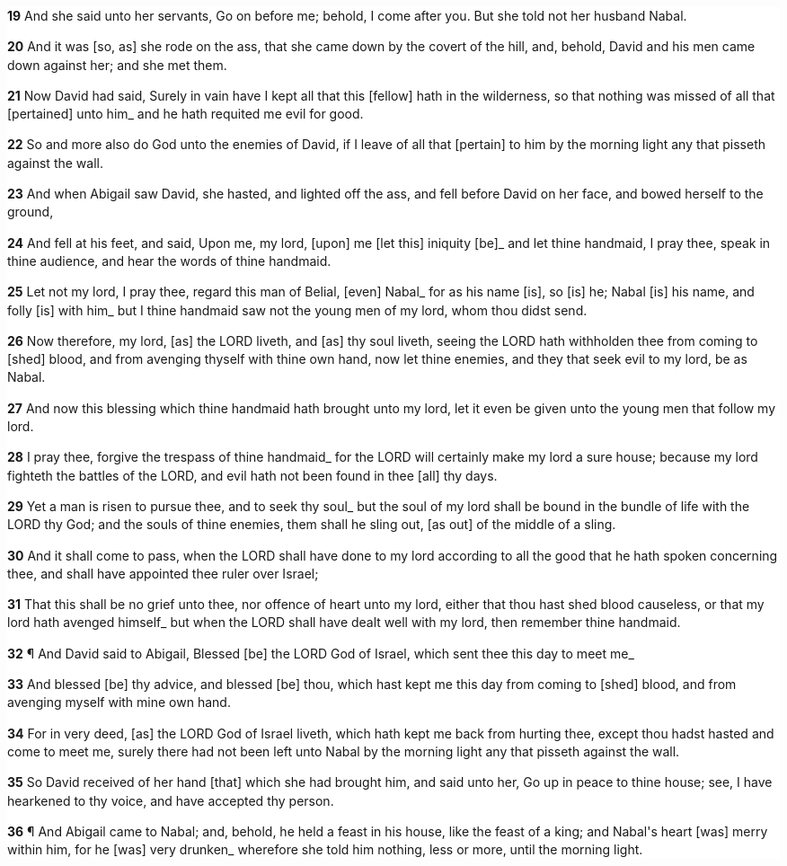 **19** And she said unto her servants, Go on before me; behold, I come after you. But she told not her husband Nabal.

**20** And it was [so, as] she rode on the ass, that she came down by the covert of the hill, and, behold, David and his men came down against her; and she met them.

**21** Now David had said, Surely in vain have I kept all that this [fellow] hath in the wilderness, so that nothing was missed of all that [pertained] unto him_ and he hath requited me evil for good.

**22** So and more also do God unto the enemies of David, if I leave of all that [pertain] to him by the morning light any that pisseth against the wall.

**23** And when Abigail saw David, she hasted, and lighted off the ass, and fell before David on her face, and bowed herself to the ground,

**24** And fell at his feet, and said, Upon me, my lord, [upon] me [let this] iniquity [be]_ and let thine handmaid, I pray thee, speak in thine audience, and hear the words of thine handmaid.

**25** Let not my lord, I pray thee, regard this man of Belial, [even] Nabal_ for as his name [is], so [is] he; Nabal [is] his name, and folly [is] with him_ but I thine handmaid saw not the young men of my lord, whom thou didst send.

**26** Now therefore, my lord, [as] the LORD liveth, and [as] thy soul liveth, seeing the LORD hath withholden thee from coming to [shed] blood, and from avenging thyself with thine own hand, now let thine enemies, and they that seek evil to my lord, be as Nabal.

**27** And now this blessing which thine handmaid hath brought unto my lord, let it even be given unto the young men that follow my lord.

**28** I pray thee, forgive the trespass of thine handmaid_ for the LORD will certainly make my lord a sure house; because my lord fighteth the battles of the LORD, and evil hath not been found in thee [all] thy days.

**29** Yet a man is risen to pursue thee, and to seek thy soul_ but the soul of my lord shall be bound in the bundle of life with the LORD thy God; and the souls of thine enemies, them shall he sling out, [as out] of the middle of a sling.

**30** And it shall come to pass, when the LORD shall have done to my lord according to all the good that he hath spoken concerning thee, and shall have appointed thee ruler over Israel;

**31** That this shall be no grief unto thee, nor offence of heart unto my lord, either that thou hast shed blood causeless, or that my lord hath avenged himself_ but when the LORD shall have dealt well with my lord, then remember thine handmaid.

**32** ¶ And David said to Abigail, Blessed [be] the LORD God of Israel, which sent thee this day to meet me_

**33** And blessed [be] thy advice, and blessed [be] thou, which hast kept me this day from coming to [shed] blood, and from avenging myself with mine own hand.

**34** For in very deed, [as] the LORD God of Israel liveth, which hath kept me back from hurting thee, except thou hadst hasted and come to meet me, surely there had not been left unto Nabal by the morning light any that pisseth against the wall.

**35** So David received of her hand [that] which she had brought him, and said unto her, Go up in peace to thine house; see, I have hearkened to thy voice, and have accepted thy person.

**36** ¶ And Abigail came to Nabal; and, behold, he held a feast in his house, like the feast of a king; and Nabal's heart [was] merry within him, for he [was] very drunken_ wherefore she told him nothing, less or more, until the morning light.
